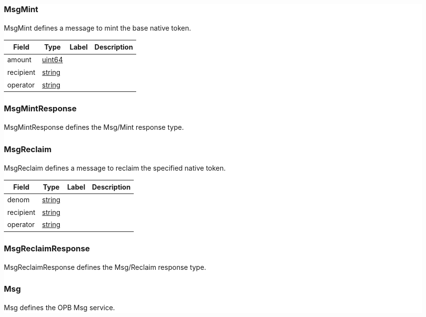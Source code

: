 ### MsgMint
MsgMint defines a message to mint the base native token.


| Field | Type | Label | Description |
| ----- | ---- | ----- | ----------- |
| amount | [uint64](#uint64) |  |  |
| recipient | [string](#string) |  |  |
| operator | [string](#string) |  |  |






<a name="iritamod-opb-MsgMintResponse"></a>

### MsgMintResponse
MsgMintResponse defines the Msg/Mint response type.






<a name="iritamod-opb-MsgReclaim"></a>

### MsgReclaim
MsgReclaim defines a message to reclaim the specified native token.


| Field | Type | Label | Description |
| ----- | ---- | ----- | ----------- |
| denom | [string](#string) |  |  |
| recipient | [string](#string) |  |  |
| operator | [string](#string) |  |  |






<a name="iritamod-opb-MsgReclaimResponse"></a>

### MsgReclaimResponse
MsgReclaimResponse defines the Msg/Reclaim response type.





 

 

 


<a name="iritamod-opb-Msg"></a>

### Msg
Msg defines the OPB Msg service.
